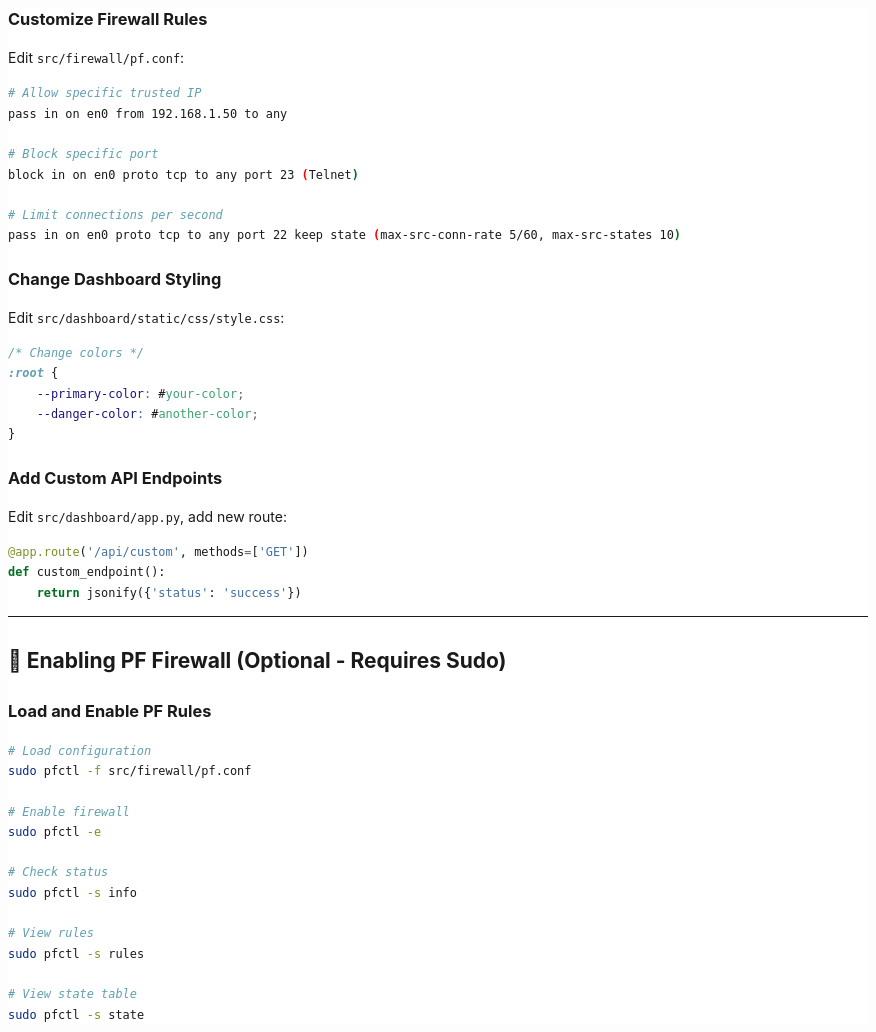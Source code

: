 ### Customize Firewall Rules

Edit `src/firewall/pf.conf`:

```bash
# Allow specific trusted IP
pass in on en0 from 192.168.1.50 to any

# Block specific port
block in on en0 proto tcp to any port 23 (Telnet)

# Limit connections per second
pass in on en0 proto tcp to any port 22 keep state (max-src-conn-rate 5/60, max-src-states 10)
```

### Change Dashboard Styling

Edit `src/dashboard/static/css/style.css`:

```css
/* Change colors */
:root {
    --primary-color: #your-color;
    --danger-color: #another-color;
}
```

### Add Custom API Endpoints

Edit `src/dashboard/app.py`, add new route:

```python
@app.route('/api/custom', methods=['GET'])
def custom_endpoint():
    return jsonify({'status': 'success'})
```

---

## 🔐 Enabling PF Firewall (Optional - Requires Sudo)

### Load and Enable PF Rules

```bash
# Load configuration
sudo pfctl -f src/firewall/pf.conf

# Enable firewall
sudo pfctl -e

# Check status
sudo pfctl -s info

# View rules
sudo pfctl -s rules

# View state table
sudo pfctl -s state
```

